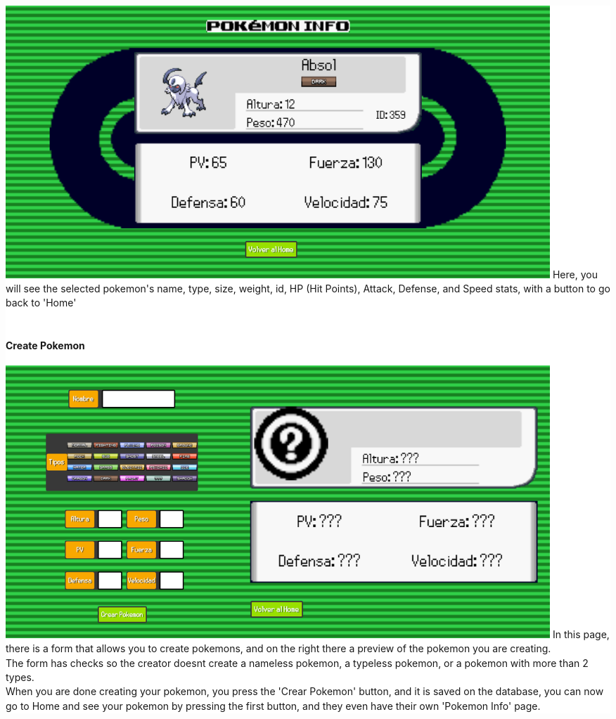 <img width="90%" src="./client/src/images/PokeInfo.png" alt="Poke Info Screenshot" title="Pokemon Info"/>
Here, you will see the selected pokemon's name, type, size, weight, id, HP (Hit Points), Attack, Defense, and Speed stats, with a button to go back to 'Home'<br><br>

#### Create Pokemon
<img width="90%" src="./client/src/images/CreatePoke.png" alt="Create Poke Screenshot" title="Create Pokemon"/>
In this page, there is a form that allows you to create pokemons, and on the right there a preview of the pokemon you are creating.<br>
The form has checks so the creator doesnt create a nameless pokemon, a typeless pokemon, or a pokemon with more than 2 types.<br>
When you are done creating your pokemon, you press the 'Crear Pokemon' button, and it is saved on the database, you can now go to Home and see your pokemon by pressing the first button,
and they even have their own 'Pokemon Info' page.
